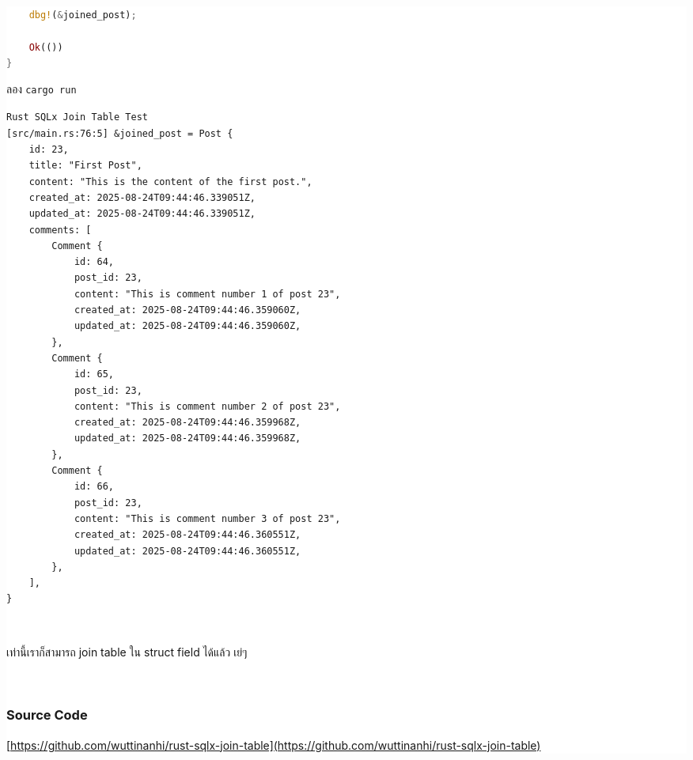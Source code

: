 ```rust
    dbg!(&joined_post);

    Ok(())
}

```

ลอง `cargo run`

```txt
Rust SQLx Join Table Test
[src/main.rs:76:5] &joined_post = Post {
    id: 23,
    title: "First Post",
    content: "This is the content of the first post.",
    created_at: 2025-08-24T09:44:46.339051Z,
    updated_at: 2025-08-24T09:44:46.339051Z,
    comments: [
        Comment {
            id: 64,
            post_id: 23,
            content: "This is comment number 1 of post 23",
            created_at: 2025-08-24T09:44:46.359060Z,
            updated_at: 2025-08-24T09:44:46.359060Z,
        },
        Comment {
            id: 65,
            post_id: 23,
            content: "This is comment number 2 of post 23",
            created_at: 2025-08-24T09:44:46.359968Z,
            updated_at: 2025-08-24T09:44:46.359968Z,
        },
        Comment {
            id: 66,
            post_id: 23,
            content: "This is comment number 3 of post 23",
            created_at: 2025-08-24T09:44:46.360551Z,
            updated_at: 2025-08-24T09:44:46.360551Z,
        },
    ],
}
```

<br>

เท่านี้เราก็สามารถ join table ใน struct field ได้แล้ว เย่ๆ

<br>

### Source Code

[https://github.com/wuttinanhi/rust-sqlx-join-table](https://github.com/wuttinanhi/rust-sqlx-join-table)
